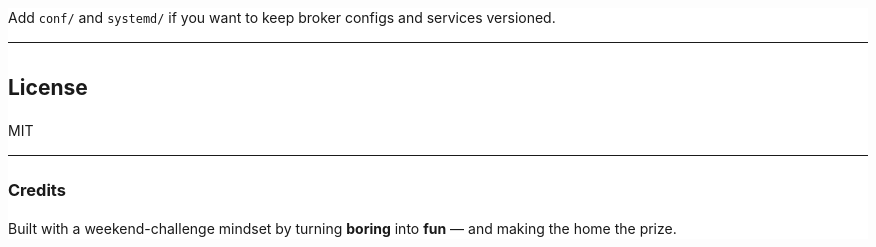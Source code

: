Add `conf/` and `systemd/` if you want to keep broker configs and services versioned.

---

## License

MIT

---

### Credits

Built with a weekend-challenge mindset by turning **boring** into **fun** — and making the home the prize.
